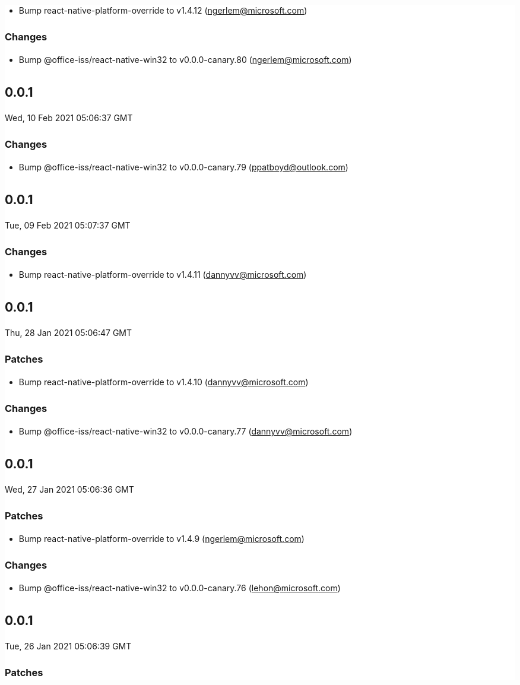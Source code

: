 - Bump react-native-platform-override to v1.4.12 (ngerlem@microsoft.com)

### Changes

- Bump @office-iss/react-native-win32 to v0.0.0-canary.80 (ngerlem@microsoft.com)

## 0.0.1

Wed, 10 Feb 2021 05:06:37 GMT

### Changes

- Bump @office-iss/react-native-win32 to v0.0.0-canary.79 (ppatboyd@outlook.com)

## 0.0.1

Tue, 09 Feb 2021 05:07:37 GMT

### Changes

- Bump react-native-platform-override to v1.4.11 (dannyvv@microsoft.com)

## 0.0.1

Thu, 28 Jan 2021 05:06:47 GMT

### Patches

- Bump react-native-platform-override to v1.4.10 (dannyvv@microsoft.com)

### Changes

- Bump @office-iss/react-native-win32 to v0.0.0-canary.77 (dannyvv@microsoft.com)

## 0.0.1

Wed, 27 Jan 2021 05:06:36 GMT

### Patches

- Bump react-native-platform-override to v1.4.9 (ngerlem@microsoft.com)

### Changes

- Bump @office-iss/react-native-win32 to v0.0.0-canary.76 (lehon@microsoft.com)

## 0.0.1

Tue, 26 Jan 2021 05:06:39 GMT

### Patches

